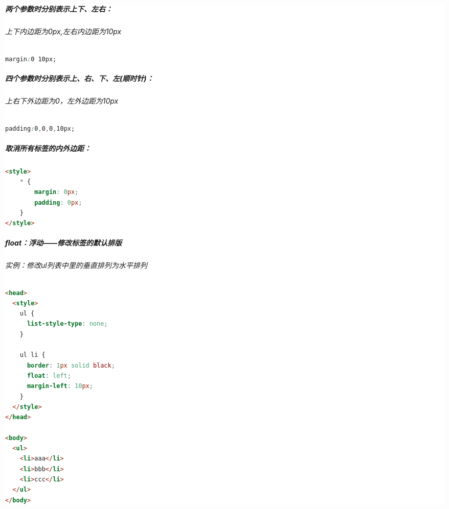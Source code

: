 

##### 两个参数时分别表示上下、左右：

###### 上下内边距为0px,左右内边距为10px

```css
margin:0 10px;
```



##### 四个参数时分别表示上、右、下、左(顺时针)：

###### 上右下外边距为0，左外边距为10px

```css
padding:0,0,0,10px;
```



##### 取消所有标签的内外边距：

```html
<style>
    * {
        margin: 0px;
        padding: 0px;
    }
</style>
```



##### float：浮动——修改标签的默认排版

###### 实例：修改ul列表中里的垂直排列为水平排列

```html
<head>
  <style>
    ul {
      list-style-type: none;
    }

    ul li {
      border: 1px solid black;
      float: left;
      margin-left: 10px;
    }
  </style>
</head>

<body>
  <ul>
    <li>aaa</li>
    <li>bbb</li>
    <li>ccc</li>
  </ul>
</body>
```
